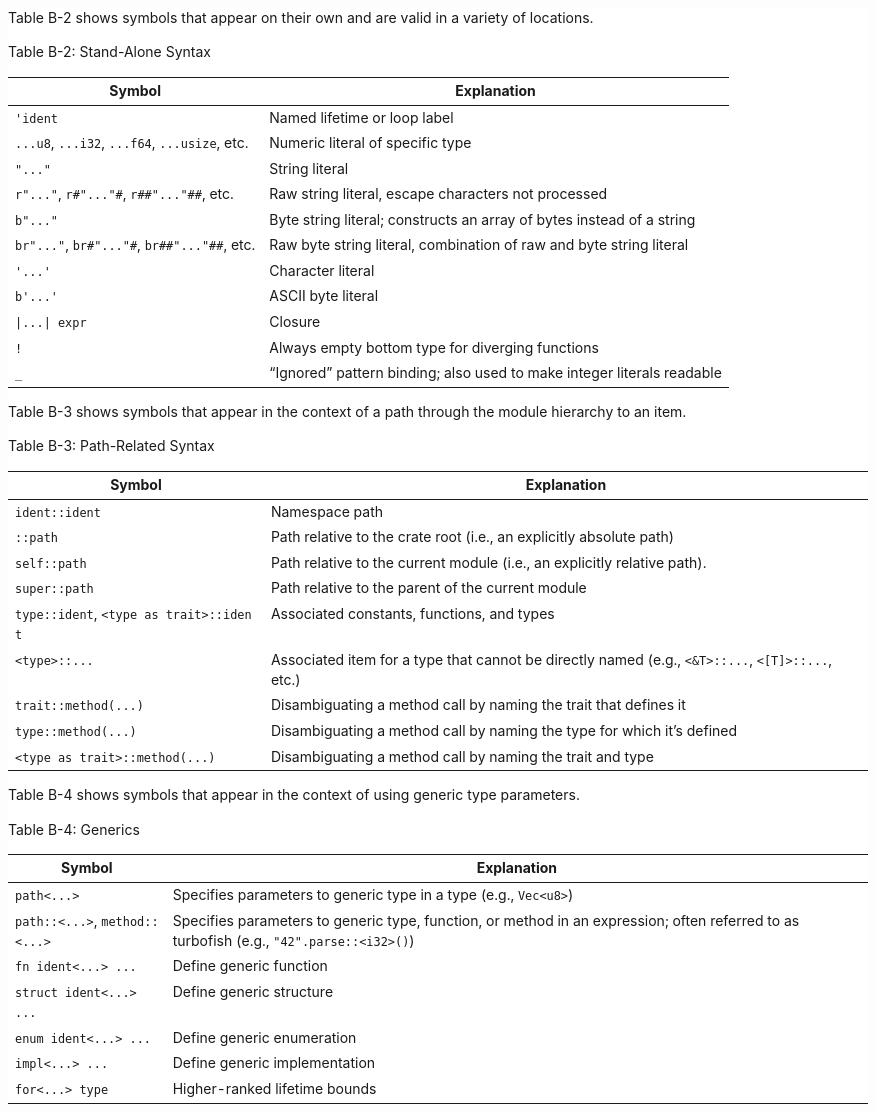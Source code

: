 Table B-2 shows symbols that appear on their own and are valid in a variety of locations.

<span class="caption">Table B-2: Stand-Alone Syntax</span>

| Symbol                                        | Explanation                                                            |
| --------------------------------------------- | ---------------------------------------------------------------------- |
| `'ident`                                      | Named lifetime or loop label                                           |
| `...u8`, `...i32`, `...f64`, `...usize`, etc. | Numeric literal of specific type                                       |
| `"..."`                                       | String literal                                                         |
| `r"..."`, `r#"..."#`, `r##"..."##`, etc.      | Raw string literal, escape characters not processed                    |
| `b"..."`                                      | Byte string literal; constructs an array of bytes instead of a string  |
| `br"..."`, `br#"..."#`, `br##"..."##`, etc.   | Raw byte string literal, combination of raw and byte string literal    |
| `'...'`                                       | Character literal                                                      |
| `b'...'`                                      | ASCII byte literal                                                     |
| <code>&vert;...&vert; expr</code>                     | Closure                                                                |
| `!`                                           | Always empty bottom type for diverging functions                       |
| `_`                                           | “Ignored” pattern binding; also used to make integer literals readable |

Table B-3 shows symbols that appear in the context of a path through the module hierarchy to an item.

<span class="caption">Table B-3: Path-Related Syntax</span>

| Symbol                                        | Explanation                                                                                                      |
| --------------------------------------------- | ---------------------------------------------------------------------------------------------------------------- |
| `ident::ident`                                | Namespace path                                                                                                   |
| `::path`                                      | Path relative to the crate root (i.e., an explicitly absolute path)                                              |
| `self::path`                                  | Path relative to the current module (i.e., an explicitly relative path).                                         |
| `super::path`                                 | Path relative to the parent of the current module                                                                |
| `type::ident`, `<type as trait>::ident` | Associated constants, functions, and types                                                                       |
| `<type>::...`                           | Associated item for a type that cannot be directly named (e.g., `<&T>::...`, `<[T]>::...`, etc.) |
| `trait::method(...)`                          | Disambiguating a method call by naming the trait that defines it                                                 |
| `type::method(...)`                           | Disambiguating a method call by naming the type for which it’s defined                                           |
| `<type as trait>::method(...)`          | Disambiguating a method call by naming the trait and type                                                        |

Table B-4 shows symbols that appear in the context of using generic type parameters.

<span class="caption">Table B-4: Generics</span>

| Symbol                                     | Explanation                                                                                                                                    |
| ------------------------------------------ | ---------------------------------------------------------------------------------------------------------------------------------------------- |
| `path<...>`                          | Specifies parameters to generic type in a type (e.g., `Vec<u8>`)                                                                         |
| `path::<...>`, `method::<...>` | Specifies parameters to generic type, function, or method in an expression; often referred to as turbofish (e.g., `"42".parse::<i32>()`) |
| `fn ident<...> ...`                  | Define generic function                                                                                                                        |
| `struct ident<...> ...`              | Define generic structure                                                                                                                       |
| `enum ident<...> ...`                | Define generic enumeration                                                                                                                     |
| `impl<...> ...`                      | Define generic implementation                                                                                                                  |
| `for<...> type`                      | Higher-ranked lifetime bounds                                                                                                                  |